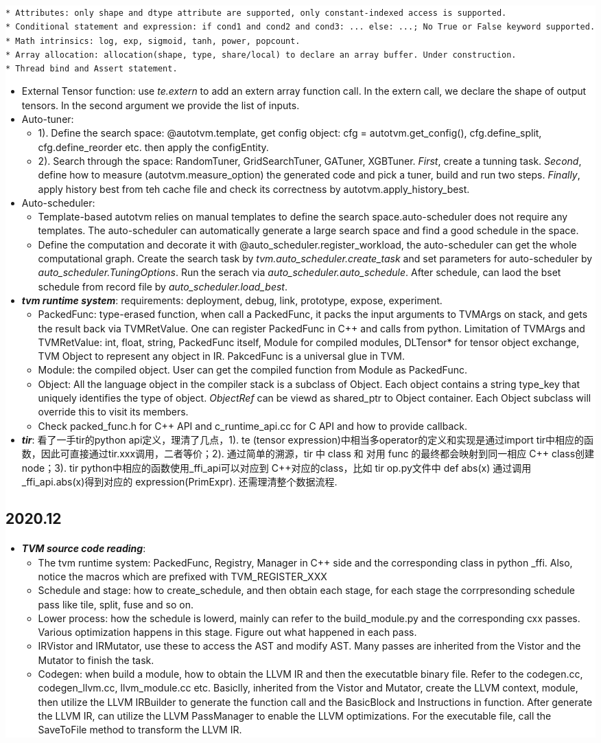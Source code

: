     * Attributes: only shape and dtype attribute are supported, only constant-indexed access is supported.
    * Conditional statement and expression: if cond1 and cond2 and cond3: ... else: ...; No True or False keyword supported.
    * Math intrinsics: log, exp, sigmoid, tanh, power, popcount.
    * Array allocation: allocation(shape, type, share/local) to declare an array buffer. Under construction.
    * Thread bind and Assert statement.
* External Tensor function: use *te.extern* to add an extern array function call. In the extern call, we declare the shape of output tensors. In the second argument we provide the list of inputs.
* Auto-tuner: 
    * 1). Define the search space: @autotvm.template, get config object: cfg = autotvm.get_config(), cfg.define_split, cfg.define_reorder etc. then apply the configEntity.
    * 2). Search through the space: RandomTuner, GridSearchTuner, GATuner, XGBTuner. *First*, create a tunning task. *Second*, define how to measure (autotvm.measure_option) the generated code and pick a tuner, build and run two steps. *Finally*, apply history best from teh cache file and check its correctness by autotvm.apply_history_best.
* Auto-scheduler:
    * Template-based autotvm relies on manual templates to define the search space.auto-scheduler does not require any templates. The auto-scheduler can automatically generate a large search space and find a good schedule in the space.
    * Define the computation and decorate it with @auto_scheduler.register_workload, the auto-scheduler can get the whole computational graph. Create the search task by *tvm.auto_scheduler.create_task* and set parameters for auto-scheduler by *auto_scheduler.TuningOptions*. Run the serach via *auto_scheduler.auto_schedule*. After schedule, can laod the bset schedule from record file by *auto_scheduler.load_best*.
* ***tvm runtime system***: requirements: deployment, debug, link, prototype, expose, experiment.
    * PackedFunc: type-erased function, when call a PackedFunc, it packs the input arguments to TVMArgs on stack, and gets the result back via TVMRetValue. One can register PackedFunc in C++ and calls from python. Limitation of TVMArgs and TVMRetValue: int, float, string, PackedFunc itself, Module for compiled modules, DLTensor* for tensor object exchange, TVM Object to represent any object in IR. PakcedFunc is a universal glue in TVM.
    * Module: the compiled object. User can get the compiled function from Module as PackedFunc.
    * Object: All the language object in the compiler stack is a subclass of Object. Each object contains a string type_key that uniquely identifies the type of object. *ObjectRef* can be viewd as shared_ptr to Object container. Each Object subclass will override this to visit its members.
    * Check packed_func.h for C++ API and c_runtime_api.cc for C API and how to provide callback.
* ***tir***: 看了一手tir的python api定义，理清了几点，1). te (tensor expression)中相当多operator的定义和实现是通过import tir中相应的函数，因此可直接通过tir.xxx调用，二者等价；2). 通过简单的溯源，tir 中 class 和 对用 func 的最终都会映射到同一相应 C++ class创建 node；3). tir python中相应的函数使用_ffi_api可以对应到 C++对应的class，比如 tir op.py文件中 def abs(x) 通过调用 _ffi_api.abs(x)得到对应的 expression(PrimExpr). 还需理清整个数据流程.

## **2020.12**
* ***TVM source code reading***:
    * The tvm runtime system: PackedFunc, Registry, Manager in C++ side and the corresponding class in python _ffi. Also, notice the macros which are prefixed with TVM_REGISTER_XXX
    * Schedule and stage: how to create_schedule, and then obtain each stage, for each stage the corrpresonding schedule pass like tile, split, fuse and so on.
    * Lower process: how the schedule is lowerd, mainly can refer to the build_module.py and the corresponding cxx passes. Various optimization happens in this stage. Figure out what happened in each pass.
    * IRVistor and IRMutator, use these to access the AST and modify AST. Many passes are inherited from the Vistor and the Mutator to finish the task.
    * Codegen: when build a module, how to obtain the LLVM IR and then the executatble binary file. Refer to the codegen.cc, codegen_llvm.cc, llvm_module.cc etc. Basiclly, inherited from the Vistor and Mutator, create the LLVM context, module, then utilize the LLVM IRBuilder to generate the function call and the BasicBlock and Instructions in function. After generate the LLVM IR, can utilize the LLVM PassManager to enable the LLVM optimizations. For the executable file, call the SaveToFile method to transform the LLVM IR.
